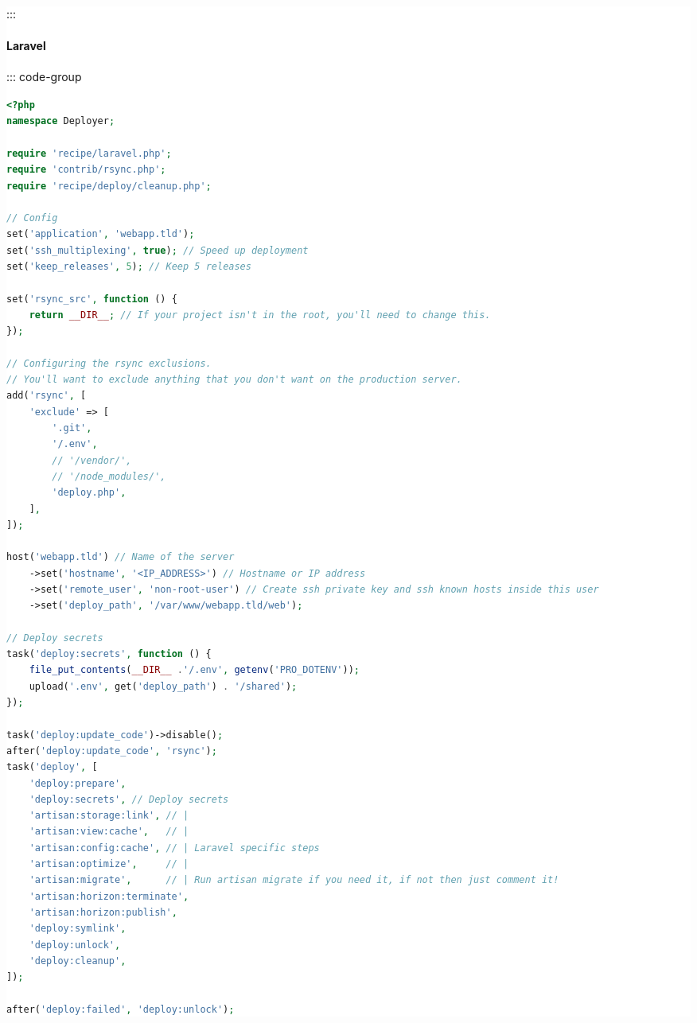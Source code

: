 :::

#### Laravel

::: code-group

```php [deploy.php]
<?php
namespace Deployer;

require 'recipe/laravel.php';
require 'contrib/rsync.php';
require 'recipe/deploy/cleanup.php';

// Config
set('application', 'webapp.tld');
set('ssh_multiplexing', true); // Speed up deployment
set('keep_releases', 5); // Keep 5 releases

set('rsync_src', function () {
    return __DIR__; // If your project isn't in the root, you'll need to change this.
});

// Configuring the rsync exclusions.
// You'll want to exclude anything that you don't want on the production server.
add('rsync', [
    'exclude' => [
        '.git',
        '/.env',
        // '/vendor/',
        // '/node_modules/',
        'deploy.php',
    ],
]);

host('webapp.tld') // Name of the server
    ->set('hostname', '<IP_ADDRESS>') // Hostname or IP address
    ->set('remote_user', 'non-root-user') // Create ssh private key and ssh known hosts inside this user
    ->set('deploy_path', '/var/www/webapp.tld/web');

// Deploy secrets
task('deploy:secrets', function () {
    file_put_contents(__DIR__ .'/.env', getenv('PRO_DOTENV'));
    upload('.env', get('deploy_path') . '/shared');
});

task('deploy:update_code')->disable();
after('deploy:update_code', 'rsync');
task('deploy', [
    'deploy:prepare',
    'deploy:secrets', // Deploy secrets
    'artisan:storage:link', // |
    'artisan:view:cache',   // |
    'artisan:config:cache', // | Laravel specific steps
    'artisan:optimize',     // |
    'artisan:migrate',      // | Run artisan migrate if you need it, if not then just comment it!
    'artisan:horizon:terminate',
    'artisan:horizon:publish',
    'deploy:symlink',
    'deploy:unlock',
    'deploy:cleanup',
]);

after('deploy:failed', 'deploy:unlock');
```